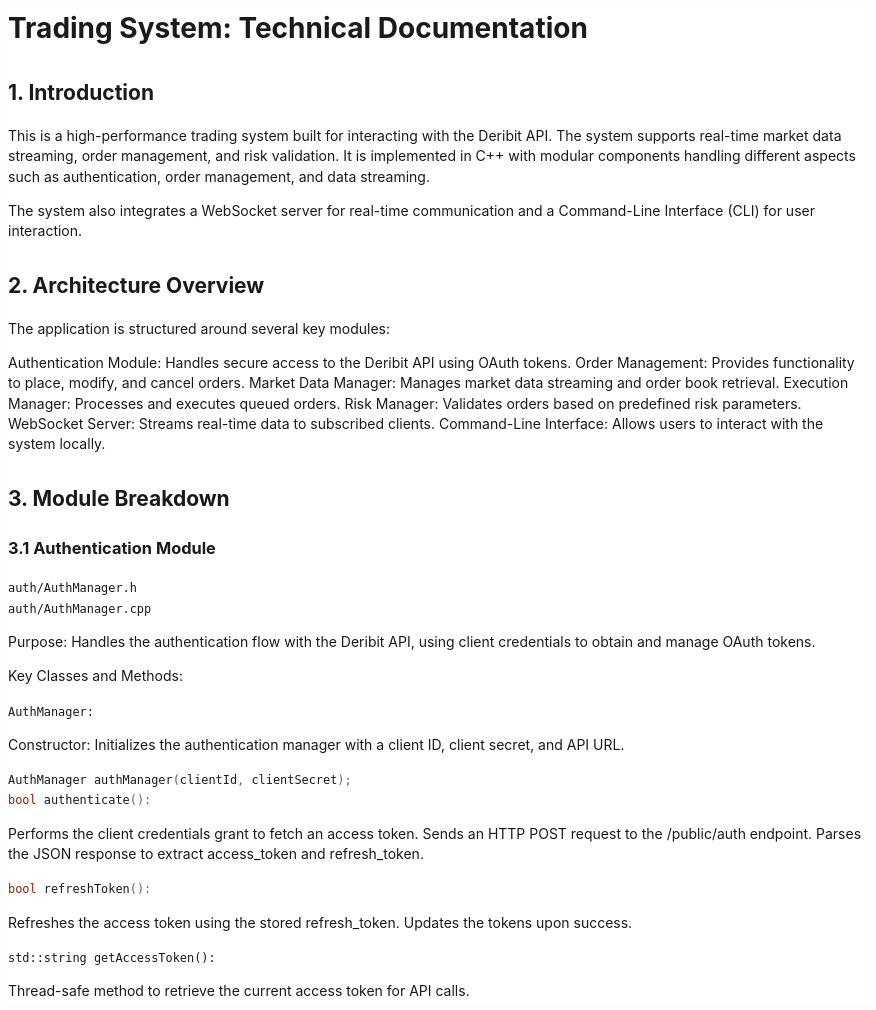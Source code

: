 # Trading System: Technical Documentation
## 1. Introduction
This is a high-performance trading system built for interacting with the Deribit API. The system supports real-time market data streaming, order management, and risk validation. It is implemented in C++ with modular components handling different aspects such as authentication, order management, and data streaming.

The system also integrates a WebSocket server for real-time communication and a Command-Line Interface (CLI) for user interaction.

## 2. Architecture Overview
The application is structured around several key modules:

Authentication Module: Handles secure access to the Deribit API using OAuth tokens.
Order Management: Provides functionality to place, modify, and cancel orders.
Market Data Manager: Manages market data streaming and order book retrieval.
Execution Manager: Processes and executes queued orders.
Risk Manager: Validates orders based on predefined risk parameters.
WebSocket Server: Streams real-time data to subscribed clients.
Command-Line Interface: Allows users to interact with the system locally.


## 3. Module Breakdown

### 3.1 Authentication Module

```Files:
auth/AuthManager.h
auth/AuthManager.cpp
```
Purpose:
Handles the authentication flow with the Deribit API, using client credentials to obtain and manage OAuth tokens.

Key Classes and Methods:
```
AuthManager:
```

Constructor:
Initializes the authentication manager with a client ID, client secret, and API URL.
```cpp
AuthManager authManager(clientId, clientSecret);
bool authenticate():
```
Performs the client credentials grant to fetch an access token.
Sends an HTTP POST request to the /public/auth endpoint.
Parses the JSON response to extract access_token and refresh_token.
```cpp
bool refreshToken():
```
Refreshes the access token using the stored refresh_token.
Updates the tokens upon success.
```
std::string getAccessToken():
```
Thread-safe method to retrieve the current access token for API calls.
